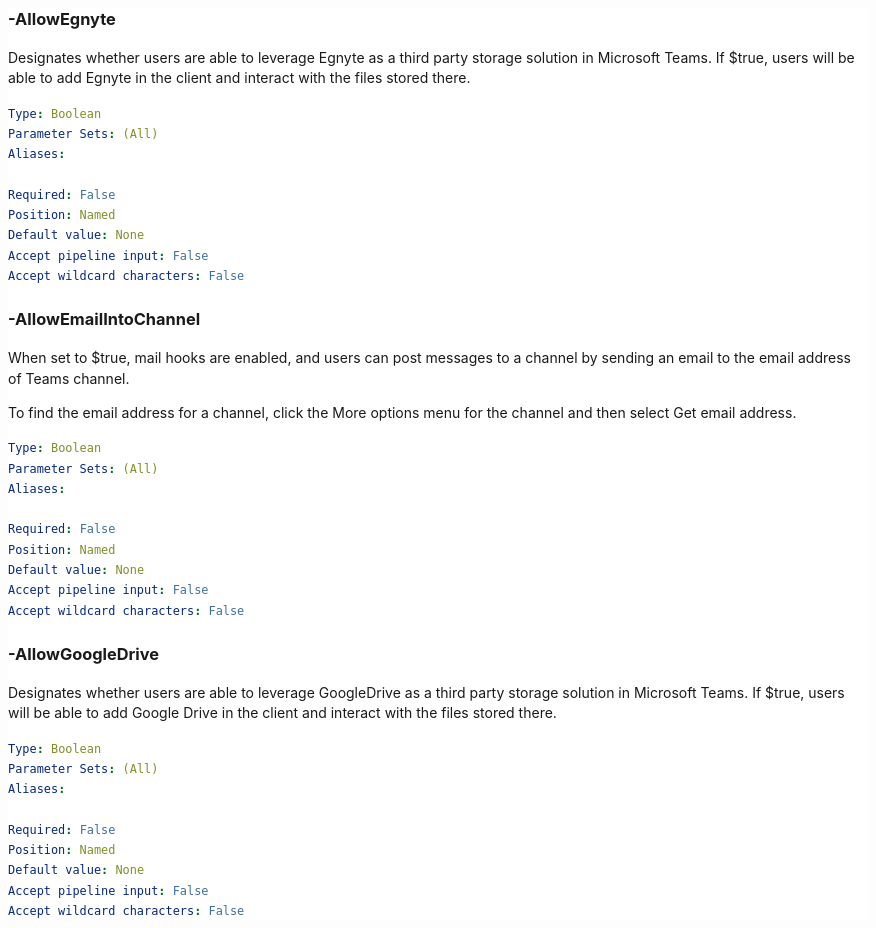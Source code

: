 ### -AllowEgnyte
Designates whether users are able to leverage Egnyte as a third party storage solution in Microsoft Teams.  If $true, users will be able to add Egnyte in the client and interact with the files stored there.

```yaml
Type: Boolean
Parameter Sets: (All)
Aliases:

Required: False
Position: Named
Default value: None
Accept pipeline input: False
Accept wildcard characters: False
```

### -AllowEmailIntoChannel
When set to $true, mail hooks are enabled, and users can post messages to a channel by sending an email to the email address of Teams channel.

To find the email address for a channel, click the More options menu for the channel and then select Get email address.

```yaml
Type: Boolean
Parameter Sets: (All)
Aliases:

Required: False
Position: Named
Default value: None
Accept pipeline input: False
Accept wildcard characters: False
```

### -AllowGoogleDrive
Designates whether users are able to leverage GoogleDrive as a third party storage solution in Microsoft Teams.  If $true, users will be able to add Google Drive in the client and interact with the files stored there.

```yaml
Type: Boolean
Parameter Sets: (All)
Aliases:

Required: False
Position: Named
Default value: None
Accept pipeline input: False
Accept wildcard characters: False
```
